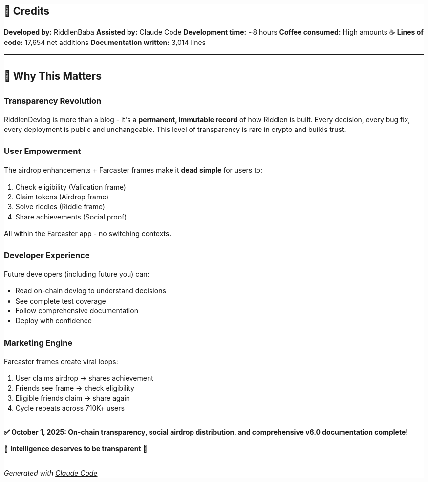 
## 🤖 Credits

**Developed by:** RiddlenBaba
**Assisted by:** Claude Code
**Development time:** ~8 hours
**Coffee consumed:** High amounts ☕
**Lines of code:** 17,654 net additions
**Documentation written:** 3,014 lines

---

## 🌟 Why This Matters

### Transparency Revolution
RiddlenDevlog is more than a blog - it's a **permanent, immutable record** of how Riddlen is built. Every decision, every bug fix, every deployment is public and unchangeable. This level of transparency is rare in crypto and builds trust.

### User Empowerment
The airdrop enhancements + Farcaster frames make it **dead simple** for users to:
1. Check eligibility (Validation frame)
2. Claim tokens (Airdrop frame)
3. Solve riddles (Riddle frame)
4. Share achievements (Social proof)

All within the Farcaster app - no switching contexts.

### Developer Experience
Future developers (including future you) can:
- Read on-chain devlog to understand decisions
- See complete test coverage
- Follow comprehensive documentation
- Deploy with confidence

### Marketing Engine
Farcaster frames create viral loops:
1. User claims airdrop → shares achievement
2. Friends see frame → check eligibility
3. Eligible friends claim → share again
4. Cycle repeats across 710K+ users

---

**✅ October 1, 2025: On-chain transparency, social airdrop distribution, and comprehensive v6.0 documentation complete!**

🔮 **Intelligence deserves to be transparent** 🔮

---

*Generated with [Claude Code](https://claude.com/claude-code)*
